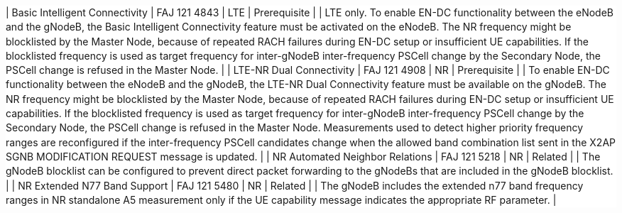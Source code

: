 | Basic Intelligent Connectivity                                          | FAJ 121 4843       | LTE           | Prerequisite   |                      | LTE only.  To enable EN-DC functionality between the eNodeB and the gNodeB,                                     the Basic Intelligent Connectivity feature must be activated on                                     the eNodeB.  The NR frequency might be blocklisted by the Master Node,       because of repeated RACH failures during EN-DC setup or insufficient UE capabilities. If the       blocklisted frequency is used as target frequency for inter-gNodeB inter-frequency PSCell       change by the Secondary Node, the PSCell change is refused in the Master Node.                                                                                                                                                                                                                                                                                                                                                                                                                                                                                                                      |
| LTE-NR Dual Connectivity                                                | FAJ 121 4908       | NR            | Prerequisite   |                      | To enable EN-DC functionality between the eNodeB and the gNodeB,                                     the LTE-NR Dual Connectivity feature must be available on the                                     gNodeB.  The NR frequency might be blocklisted by the Master Node,       because of repeated RACH failures during EN-DC setup or insufficient UE capabilities. If the       blocklisted frequency is used as target frequency for inter-gNodeB inter-frequency PSCell       change by the Secondary Node, the PSCell change is refused in the Master Node.   Measurements used to detect higher priority frequency ranges are                                     reconfigured if the inter-frequency PSCell candidates change                                     when the allowed band combination list sent in the X2AP                                         SGNB MODIFICATION REQUEST message is updated.                                                                                                                                                                                 |
| NR Automated Neighbor Relations                                         | FAJ 121 5218       | NR            | Related        |                      | The gNodeB blocklist can be configured to prevent direct packet             forwarding to the gNodeBs that are included in the gNodeB blocklist.                                                                                                                                                                                                                                                                                                                                                                                                                                                                                                                                                                                                                                                                                                                                                                                                                                                                                                                                                        |
| NR Extended N77 Band Support                                            | FAJ 121 5480       | NR            | Related        |                      | The gNodeB includes the extended n77 band frequency ranges in NR standalone A5             measurement only if the UE capability message indicates the appropriate RF             parameter.                                                                                                                                                                                                                                                                                                                                                                                                                                                                                                                                                                                                                                                                                                                                                                                                                                                                                                            |